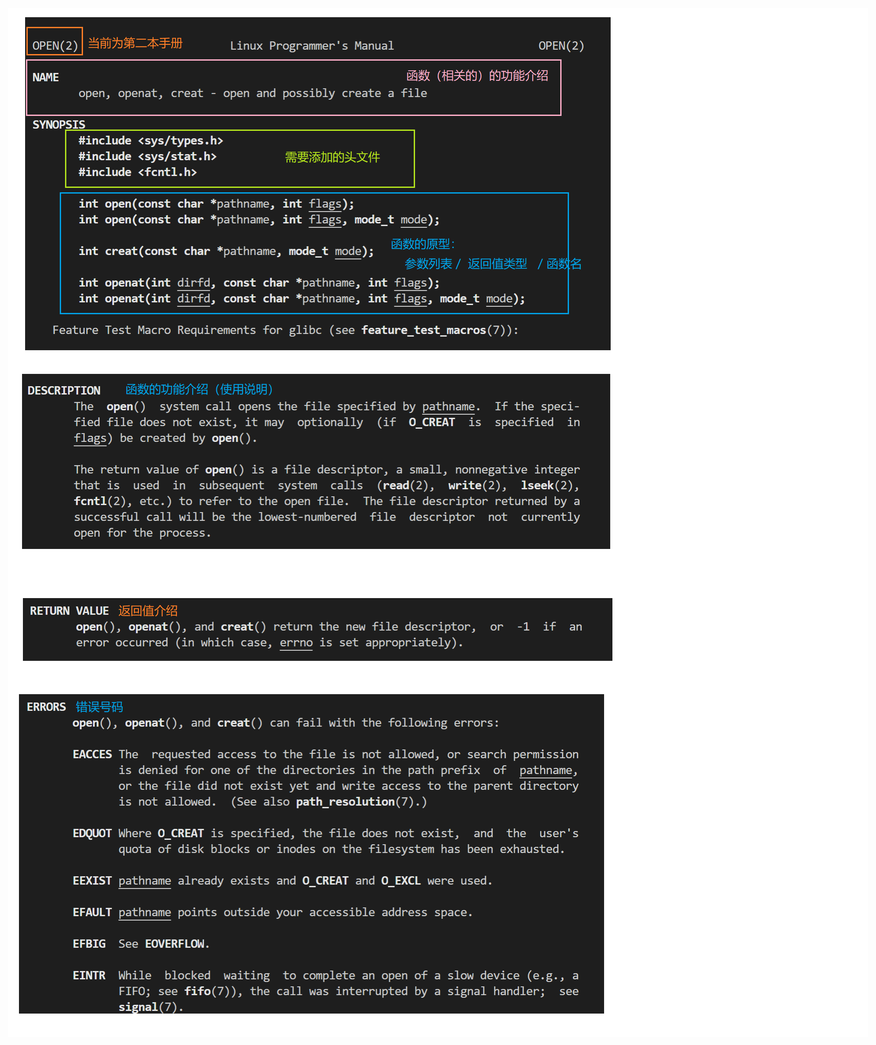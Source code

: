![image-20240503171503089](https://github.com/Jevon-Xiong/Jevon-Xiong.github.io/raw/master/_picture/image-20240503171503089.png)
